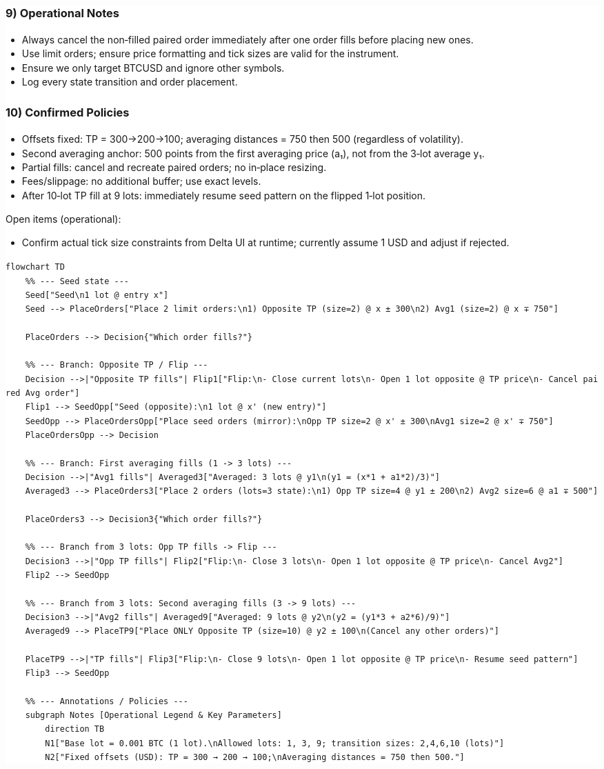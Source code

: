 ### 9) Operational Notes

- Always cancel the non‑filled paired order immediately after one order fills before placing new ones.
- Use limit orders; ensure price formatting and tick sizes are valid for the instrument.
- Ensure we only target BTCUSD and ignore other symbols.
- Log every state transition and order placement.

### 10) Confirmed Policies

- Offsets fixed: TP = 300→200→100; averaging distances = 750 then 500 (regardless of volatility).
- Second averaging anchor: 500 points from the first averaging price (a₁), not from the 3‑lot average y₁.
- Partial fills: cancel and recreate paired orders; no in‑place resizing.
- Fees/slippage: no additional buffer; use exact levels.
- After 10‑lot TP fill at 9 lots: immediately resume seed pattern on the flipped 1‑lot position.

Open items (operational):
- Confirm actual tick size constraints from Delta UI at runtime; currently assume 1 USD and adjust if rejected.

```mermaid
flowchart TD
    %% --- Seed state ---
    Seed["Seed\n1 lot @ entry x"]
    Seed --> PlaceOrders["Place 2 limit orders:\n1) Opposite TP (size=2) @ x ± 300\n2) Avg1 (size=2) @ x ∓ 750"]

    PlaceOrders --> Decision{"Which order fills?"}

    %% --- Branch: Opposite TP / Flip ---
    Decision -->|"Opposite TP fills"| Flip1["Flip:\n- Close current lots\n- Open 1 lot opposite @ TP price\n- Cancel paired Avg order"]
    Flip1 --> SeedOpp["Seed (opposite):\n1 lot @ x' (new entry)"]
    SeedOpp --> PlaceOrdersOpp["Place seed orders (mirror):\nOpp TP size=2 @ x' ± 300\nAvg1 size=2 @ x' ∓ 750"]
    PlaceOrdersOpp --> Decision

    %% --- Branch: First averaging fills (1 -> 3 lots) ---
    Decision -->|"Avg1 fills"| Averaged3["Averaged: 3 lots @ y1\n(y1 = (x*1 + a1*2)/3)"]
    Averaged3 --> PlaceOrders3["Place 2 orders (lots=3 state):\n1) Opp TP size=4 @ y1 ± 200\n2) Avg2 size=6 @ a1 ∓ 500"]

    PlaceOrders3 --> Decision3{"Which order fills?"}

    %% --- Branch from 3 lots: Opp TP fills -> Flip ---
    Decision3 -->|"Opp TP fills"| Flip2["Flip:\n- Close 3 lots\n- Open 1 lot opposite @ TP price\n- Cancel Avg2"]
    Flip2 --> SeedOpp

    %% --- Branch from 3 lots: Second averaging fills (3 -> 9 lots) ---
    Decision3 -->|"Avg2 fills"| Averaged9["Averaged: 9 lots @ y2\n(y2 = (y1*3 + a2*6)/9)"]
    Averaged9 --> PlaceTP9["Place ONLY Opposite TP (size=10) @ y2 ± 100\n(Cancel any other orders)"]

    PlaceTP9 -->|"TP fills"| Flip3["Flip:\n- Close 9 lots\n- Open 1 lot opposite @ TP price\n- Resume seed pattern"]
    Flip3 --> SeedOpp

    %% --- Annotations / Policies ---
    subgraph Notes [Operational Legend & Key Parameters]
        direction TB
        N1["Base lot = 0.001 BTC (1 lot).\nAllowed lots: 1, 3, 9; transition sizes: 2,4,6,10 (lots)"]
        N2["Fixed offsets (USD): TP = 300 → 200 → 100;\nAveraging distances = 750 then 500."]
```